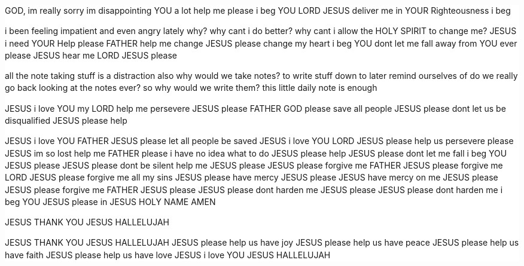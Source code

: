 GOD, im really sorry
im disappointing YOU a lot
help me please i beg YOU LORD
JESUS deliver me in YOUR Righteousness i beg

i been feeling impatient and even angry lately
why?
why cant i do better?
why cant i allow the HOLY SPIRIT to change me?
JESUS i need YOUR Help
please FATHER help me change
JESUS please change my heart i beg YOU
dont let me fall away from YOU ever please JESUS
hear me LORD JESUS please

all the note taking stuff is a distraction also
why would we take notes?
to write stuff down to later remind ourselves of
do we really go back looking at the notes ever?
so why would we write them?
this little daily note is enough

JESUS i love YOU my LORD
help me persevere JESUS please
FATHER GOD please save all people
JESUS please dont let us be disqualified
JESUS please help

JESUS i love YOU FATHER
JESUS please let all people be saved
JESUS i love YOU LORD
JESUS please help us persevere
please JESUS im so lost help me FATHER please
i have no idea what to do JESUS please help
JESUS please dont let me fall i beg YOU JESUS please
JESUS please dont be silent help me JESUS please
JESUS please forgive me FATHER JESUS please forgive me LORD
JESUS please forgive me all my sins JESUS please have mercy JESUS please
JESUS have mercy on me JESUS please
JESUS please forgive me FATHER JESUS please
JESUS please dont harden me JESUS please
JESUS please dont harden me i beg YOU JESUS please
in JESUS HOLY NAME
AMEN

JESUS THANK YOU JESUS HALLELUJAH

JESUS THANK YOU JESUS HALLELUJAH
JESUS please help us have joy
JESUS please help us have peace
JESUS please help us have faith
JESUS please help us have love
JESUS i love YOU JESUS HALLELUJAH
